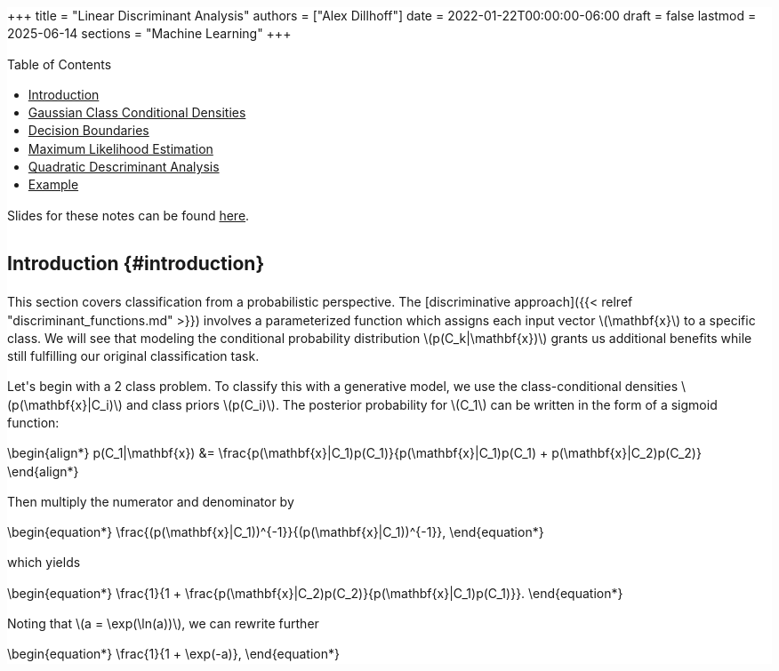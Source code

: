 +++
title = "Linear Discriminant Analysis"
authors = ["Alex Dillhoff"]
date = 2022-01-22T00:00:00-06:00
draft = false
lastmod = 2025-06-14
sections = "Machine Learning"
+++

<div class="ox-hugo-toc toc">

<div class="heading">Table of Contents</div>

- [Introduction](#introduction)
- [Gaussian Class Conditional Densities](#gaussian-class-conditional-densities)
- [Decision Boundaries](#decision-boundaries)
- [Maximum Likelihood Estimation](#maximum-likelihood-estimation)
- [Quadratic Descriminant Analysis](#quadratic-descriminant-analysis)
- [Example](#example)

</div>


Slides for these notes can be found [here](/teaching/cse6363/lectures/lda.pdf).


## Introduction {#introduction}

This section covers classification from a probabilistic perspective.
The [discriminative approach]({{< relref "discriminant_functions.md" >}}) involves a parameterized function which assigns each input vector \\(\mathbf{x}\\) to a specific class.
We will see that modeling the conditional probability distribution \\(p(C\_k|\mathbf{x})\\) grants us additional benefits while still fulfilling our original classification task.

Let's begin with a 2 class problem. To classify this with a generative model, we use the class-conditional densities \\(p(\mathbf{x}|C\_i)\\) and class priors \\(p(C\_i)\\).
The posterior probability for \\(C\_1\\) can be written in the form of a sigmoid function:

\begin{align\*}
p(C\_1|\mathbf{x}) &= \frac{p(\mathbf{x}|C\_1)p(C\_1)}{p(\mathbf{x}|C\_1)p(C\_1) + p(\mathbf{x}|C\_2)p(C\_2)}
\end{align\*}

Then multiply the numerator and denominator by

\begin{equation\*}
\frac{(p(\mathbf{x}|C\_1))^{-1}}{(p(\mathbf{x}|C\_1))^{-1}},
\end{equation\*}

which yields

\begin{equation\*}
\frac{1}{1 + \frac{p(\mathbf{x}|C\_2)p(C\_2)}{p(\mathbf{x}|C\_1)p(C\_1)}}.
\end{equation\*}

Noting that \\(a = \exp(\ln(a))\\), we can rewrite further

\begin{equation\*}
\frac{1}{1 + \exp(-a)},
\end{equation\*}
